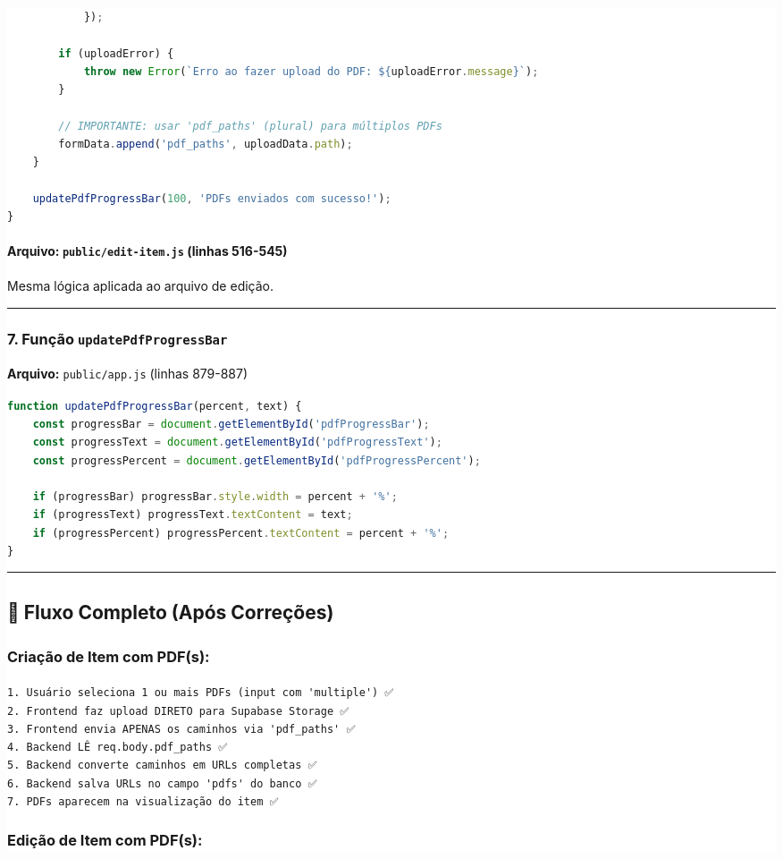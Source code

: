 ```javascript
            });
        
        if (uploadError) {
            throw new Error(`Erro ao fazer upload do PDF: ${uploadError.message}`);
        }
        
        // IMPORTANTE: usar 'pdf_paths' (plural) para múltiplos PDFs
        formData.append('pdf_paths', uploadData.path);
    }
    
    updatePdfProgressBar(100, 'PDFs enviados com sucesso!');
}
```

#### Arquivo: `public/edit-item.js` (linhas 516-545)

Mesma lógica aplicada ao arquivo de edição.

---

### 7. Função `updatePdfProgressBar`

**Arquivo:** `public/app.js` (linhas 879-887)

```javascript
function updatePdfProgressBar(percent, text) {
    const progressBar = document.getElementById('pdfProgressBar');
    const progressText = document.getElementById('pdfProgressText');
    const progressPercent = document.getElementById('pdfProgressPercent');
    
    if (progressBar) progressBar.style.width = percent + '%';
    if (progressText) progressText.textContent = text;
    if (progressPercent) progressPercent.textContent = percent + '%';
}
```

---

## 🔄 Fluxo Completo (Após Correções)

### Criação de Item com PDF(s):

```
1. Usuário seleciona 1 ou mais PDFs (input com 'multiple') ✅
2. Frontend faz upload DIRETO para Supabase Storage ✅
3. Frontend envia APENAS os caminhos via 'pdf_paths' ✅
4. Backend LÊ req.body.pdf_paths ✅
5. Backend converte caminhos em URLs completas ✅
6. Backend salva URLs no campo 'pdfs' do banco ✅
7. PDFs aparecem na visualização do item ✅
```

### Edição de Item com PDF(s):
